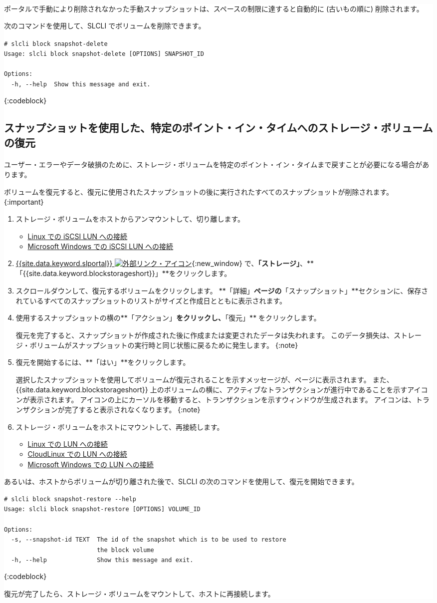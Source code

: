 ポータルで手動により削除されなかった手動スナップショットは、スペースの制限に達すると自動的に (古いもの順に) 削除されます。

次のコマンドを使用して、SLCLI でボリュームを削除できます。
```
# slcli block snapshot-delete
Usage: slcli block snapshot-delete [OPTIONS] SNAPSHOT_ID

Options:
  -h, --help  Show this message and exit.
```
{:codeblock}


## スナップショットを使用した、特定のポイント・イン・タイムへのストレージ・ボリュームの復元

ユーザー・エラーやデータ破損のために、ストレージ・ボリュームを特定のポイント・イン・タイムまで戻すことが必要になる場合があります。

ボリュームを復元すると、復元に使用されたスナップショットの後に実行されたすべてのスナップショットが削除されます。
{:important}

1. ストレージ・ボリュームをホストからアンマウントして、切り離します。
   - [Linux での iSCSI LUN への接続](/docs/infrastructure/BlockStorage?topic=BlockStorage-mountingLinux#unmounting)
   - [Microsoft Windows での iSCSI LUN への接続](/docs/infrastructure/BlockStorage?topic=BlockStorage-mountingWindows#unmounting)
2. [{{site.data.keyword.slportal}} ![外部リンク・アイコン](../../icons/launch-glyph.svg "外部リンク・アイコン")](https://control.softlayer.com/){:new_window} で、**「ストレージ」**、**「{{site.data.keyword.blockstorageshort}}」**をクリックします。
3. スクロールダウンして、復元するボリュームをクリックします。 **「詳細」**ページの**「スナップショット」**セクションに、保存されているすべてのスナップショットのリストがサイズと作成日とともに表示されます。
4. 使用するスナップショットの横の**「アクション」**をクリックし、**「復元」** をクリックします。 <br/>

   復元を完了すると、スナップショットが作成された後に作成または変更されたデータは失われます。 このデータ損失は、ストレージ・ボリュームがスナップショットの実行時と同じ状態に戻るために発生します。
   {:note}
5. 復元を開始するには、**「はい」**をクリックします。

   選択したスナップショットを使用してボリュームが復元されることを示すメッセージが、ページに表示されます。 また、{{site.data.keyword.blockstorageshort}} 上のボリュームの横に、アクティブなトランザクションが進行中であることを示すアイコンが表示されます。 アイコンの上にカーソルを移動すると、トランザクションを示すウィンドウが生成されます。 アイコンは、トランザクションが完了すると表示されなくなります。
   {:note}
6. ストレージ・ボリュームをホストにマウントして、再接続します。
   - [Linux での LUN への接続](/docs/infrastructure/BlockStorage?topic=BlockStorage-mountingLinux)
   - [CloudLinux での LUN への接続](/docs/infrastructure/BlockStorage?topic=BlockStorage-mountingCloudLinux)
   - [Microsoft Windows での LUN への接続](/docs/infrastructure/BlockStorage?topic=BlockStorage-mountingWindows)

あるいは、ホストからボリュームが切り離された後で、SLCLI の次のコマンドを使用して、復元を開始できます。
```
# slcli block snapshot-restore --help
Usage: slcli block snapshot-restore [OPTIONS] VOLUME_ID

Options:
  -s, --snapshot-id TEXT  The id of the snapshot which is to be used to restore
                          the block volume
  -h, --help              Show this message and exit.
```
{:codeblock}  

復元が完了したら、ストレージ・ボリュームをマウントして、ホストに再接続します。
